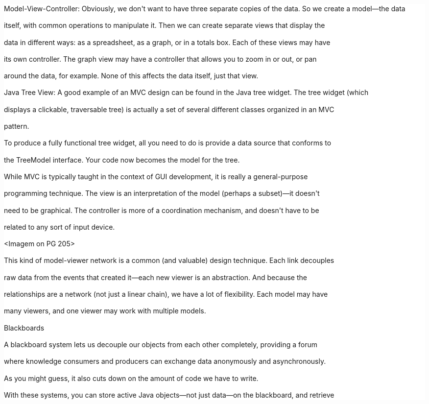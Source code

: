   

Model-View-Controller: Obviously, we don't want to have three separate copies of the data. So we create a model—the data 

itself, with common operations to manipulate it. Then we can create separate views that display the 

data in different ways: as a spreadsheet, as a graph, or in a totals box. Each of these views may have 

its own controller. The graph view may have a controller that allows you to zoom in or out, or pan 

around the data, for example. None of this affects the data itself, just that view.

  

Java Tree View: A good example of an MVC design can be found in the Java tree widget. The tree widget (which 

displays a clickable, traversable tree) is actually a set of several different classes organized in an MVC 

pattern.

To produce a fully functional tree widget, all you need to do is provide a data source that conforms to 

the TreeModel interface. Your code now becomes the model for the tree.

  

While MVC is typically taught in the context of GUI development, it is really a general-purpose

programming technique. The view is an interpretation of the model (perhaps a subset)—it doesn't

need to be graphical. The controller is more of a coordination mechanism, and doesn't have to be

related to any sort of input device.

  

<Imagem on PG 205>

  

This kind of model-viewer network is a common (and valuable) design technique. Each link decouples

raw data from the events that created it—each new viewer is an abstraction. And because the

relationships are a network (not just a linear chain), we have a lot of flexibility. Each model may have

many viewers, and one viewer may work with multiple models.

  

Blackboards

  

A blackboard system lets us decouple our objects from each other completely, providing a forum 

where knowledge consumers and producers can exchange data anonymously and asynchronously. 

As you might guess, it also cuts down on the amount of code we have to write.

  

With these systems, you can store active Java objects—not just data—on the blackboard, and retrieve
